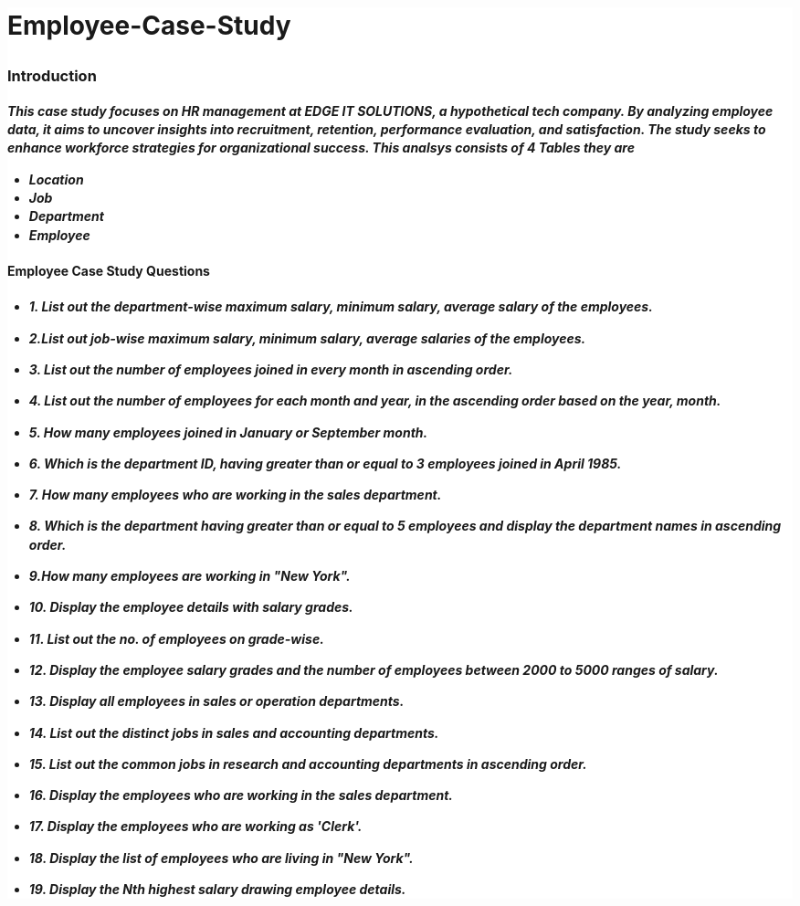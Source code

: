 # Employee-Case-Study


### Introduction 

*__This case study focuses on HR management at EDGE IT SOLUTIONS, a hypothetical tech company. By analyzing employee data, it aims to uncover insights into recruitment, retention, performance evaluation, and satisfaction. The study seeks to enhance workforce strategies for organizational success. This analsys consists of 4 Tables they are__*


* *__Location__*
* *__Job__*
* *__Department__*
* *__Employee__*

#### Employee Case Study Questions

* *__1. List out the department-wise maximum salary, minimum salary, average salary of the employees.__*<br>

* *__2.List out job-wise maximum salary, minimum salary, average salaries of the employees.__*<br>

* *__3. List out the number of employees joined in every month in ascending order.__*<br>

* *__4. List out the number of employees for each month and year, in the ascending order based on the year, month.__*<br>

* *__5. How many employees joined in January or September month.__*<br>

* *__6. Which is the department ID, having greater than or equal to 3 employees joined in April 1985.__*<br>

* *__7. How many employees who are working in the sales department.__*<br>

* *__8. Which is the department having greater than or equal to 5 employees and display the department names in ascending order.__*<br>

* *__9.How many employees are working in "New York".__*<br>

* *__10. Display the employee details with salary grades.__*<br>

* *__11. List out the no. of employees on grade-wise.__*<br>

* *__12. Display the employee salary grades and the number of employees between 2000 to 5000 ranges of salary.__*<br>

* *__13. Display all employees in sales or operation departments.__*<br>

* *__14. List out the distinct jobs in sales and accounting departments.__*<br>

* *__15. List out the common jobs in research and accounting departments in ascending order.__*<br>

* *__16. Display the employees who are working in the sales department.__*<br>

* *__17. Display the employees who are working as 'Clerk'.__*<br>

* *__18. Display the list of employees who are living in "New York".__*<br>

* *__19. Display the Nth highest salary drawing employee details.__*<br>
